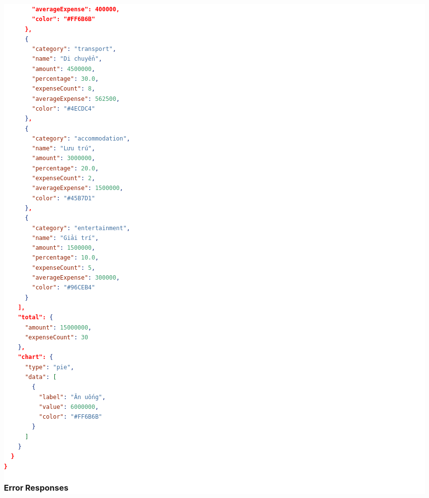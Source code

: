 ```json
        "averageExpense": 400000,
        "color": "#FF6B6B"
      },
      {
        "category": "transport",
        "name": "Di chuyển",
        "amount": 4500000,
        "percentage": 30.0,
        "expenseCount": 8,
        "averageExpense": 562500,
        "color": "#4ECDC4"
      },
      {
        "category": "accommodation",
        "name": "Lưu trú",
        "amount": 3000000,
        "percentage": 20.0,
        "expenseCount": 2,
        "averageExpense": 1500000,
        "color": "#45B7D1"
      },
      {
        "category": "entertainment",
        "name": "Giải trí",
        "amount": 1500000,
        "percentage": 10.0,
        "expenseCount": 5,
        "averageExpense": 300000,
        "color": "#96CEB4"
      }
    ],
    "total": {
      "amount": 15000000,
      "expenseCount": 30
    },
    "chart": {
      "type": "pie",
      "data": [
        {
          "label": "Ăn uống",
          "value": 6000000,
          "color": "#FF6B6B"
        }
      ]
    }
  }
}
```

### Error Responses
